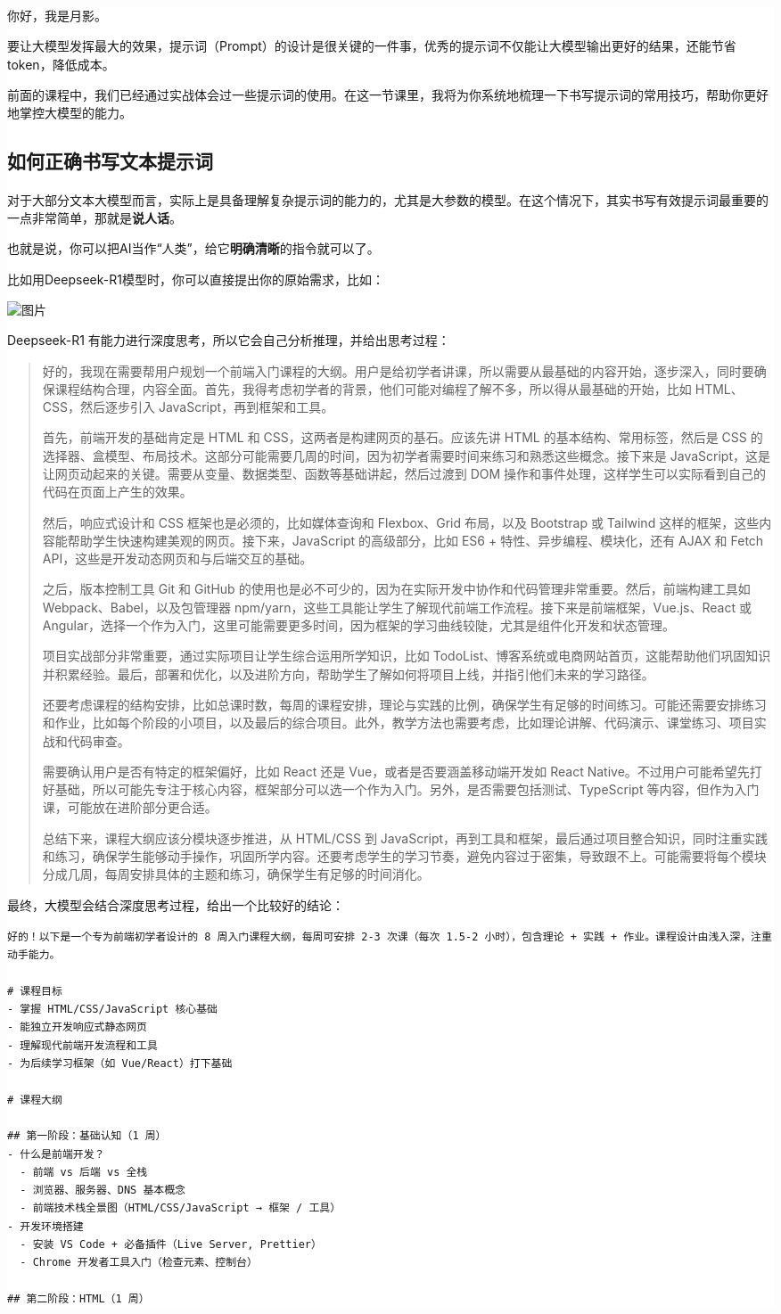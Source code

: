 你好，我是月影。

要让大模型发挥最大的效果，提示词（Prompt）的设计是很关键的一件事，优秀的提示词不仅能让大模型输出更好的结果，还能节省token，降低成本。

前面的课程中，我们已经通过实战体会过一些提示词的使用。在这一节课里，我将为你系统地梳理一下书写提示词的常用技巧，帮助你更好地掌控大模型的能力。

## 如何正确书写文本提示词

对于大部分文本大模型而言，实际上是具备理解复杂提示词的能力的，尤其是大参数的模型。在这个情况下，其实书写有效提示词最重要的一点非常简单，那就是**说人话**。

也就是说，你可以把AI当作“人类”，给它**明确清晰**的指令就可以了。

比如用Deepseek-R1模型时，你可以直接提出你的原始需求，比如：

![图片](https://static001.geekbang.org/resource/image/bc/be/bcbf9f5cedf4617932a6b16fd57fdebe.png?wh=1396x936)

Deepseek-R1 有能力进行深度思考，所以它会自己分析推理，并给出思考过程：

> 好的，我现在需要帮用户规划一个前端入门课程的大纲。用户是给初学者讲课，所以需要从最基础的内容开始，逐步深入，同时要确保课程结构合理，内容全面。首先，我得考虑初学者的背景，他们可能对编程了解不多，所以得从最基础的开始，比如 HTML、CSS，然后逐步引入 JavaScript，再到框架和工具。
> 
> 首先，前端开发的基础肯定是 HTML 和 CSS，这两者是构建网页的基石。应该先讲 HTML 的基本结构、常用标签，然后是 CSS 的选择器、盒模型、布局技术。这部分可能需要几周的时间，因为初学者需要时间来练习和熟悉这些概念。接下来是 JavaScript，这是让网页动起来的关键。需要从变量、数据类型、函数等基础讲起，然后过渡到 DOM 操作和事件处理，这样学生可以实际看到自己的代码在页面上产生的效果。
> 
> 然后，响应式设计和 CSS 框架也是必须的，比如媒体查询和 Flexbox、Grid 布局，以及 Bootstrap 或 Tailwind 这样的框架，这些内容能帮助学生快速构建美观的网页。接下来，JavaScript 的高级部分，比如 ES6 + 特性、异步编程、模块化，还有 AJAX 和 Fetch API，这些是开发动态网页和与后端交互的基础。
> 
> 之后，版本控制工具 Git 和 GitHub 的使用也是必不可少的，因为在实际开发中协作和代码管理非常重要。然后，前端构建工具如 Webpack、Babel，以及包管理器 npm/yarn，这些工具能让学生了解现代前端工作流程。接下来是前端框架，Vue.js、React 或 Angular，选择一个作为入门，这里可能需要更多时间，因为框架的学习曲线较陡，尤其是组件化开发和状态管理。
> 
> 项目实战部分非常重要，通过实际项目让学生综合运用所学知识，比如 TodoList、博客系统或电商网站首页，这能帮助他们巩固知识并积累经验。最后，部署和优化，以及进阶方向，帮助学生了解如何将项目上线，并指引他们未来的学习路径。
> 
> 还要考虑课程的结构安排，比如总课时数，每周的课程安排，理论与实践的比例，确保学生有足够的时间练习。可能还需要安排练习和作业，比如每个阶段的小项目，以及最后的综合项目。此外，教学方法也需要考虑，比如理论讲解、代码演示、课堂练习、项目实战和代码审查。
> 
> 需要确认用户是否有特定的框架偏好，比如 React 还是 Vue，或者是否要涵盖移动端开发如 React Native。不过用户可能希望先打好基础，所以可能先专注于核心内容，框架部分可以选一个作为入门。另外，是否需要包括测试、TypeScript 等内容，但作为入门课，可能放在进阶部分更合适。
> 
> 总结下来，课程大纲应该分模块逐步推进，从 HTML/CSS 到 JavaScript，再到工具和框架，最后通过项目整合知识，同时注重实践和练习，确保学生能够动手操作，巩固所学内容。还要考虑学生的学习节奏，避免内容过于密集，导致跟不上。可能需要将每个模块分成几周，每周安排具体的主题和练习，确保学生有足够的时间消化。

最终，大模型会结合深度思考过程，给出一个比较好的结论：

```plain
好的！以下是一个专为前端初学者设计的 8 周入门课程大纲，每周可安排 2-3 次课（每次 1.5-2 小时），包含理论 + 实践 + 作业。课程设计由浅入深，注重动手能力。

# 课程目标
- 掌握 HTML/CSS/JavaScript 核心基础
- 能独立开发响应式静态网页
- 理解现代前端开发流程和工具
- 为后续学习框架（如 Vue/React）打下基础

# 课程大纲

## 第一阶段：基础认知（1 周）
- 什么是前端开发？
  - 前端 vs 后端 vs 全栈
  - 浏览器、服务器、DNS 基本概念
  - 前端技术栈全景图（HTML/CSS/JavaScript → 框架 / 工具）
- 开发环境搭建
  - 安装 VS Code + 必备插件（Live Server, Prettier）
  - Chrome 开发者工具入门（检查元素、控制台）

## 第二阶段：HTML（1 周）

```